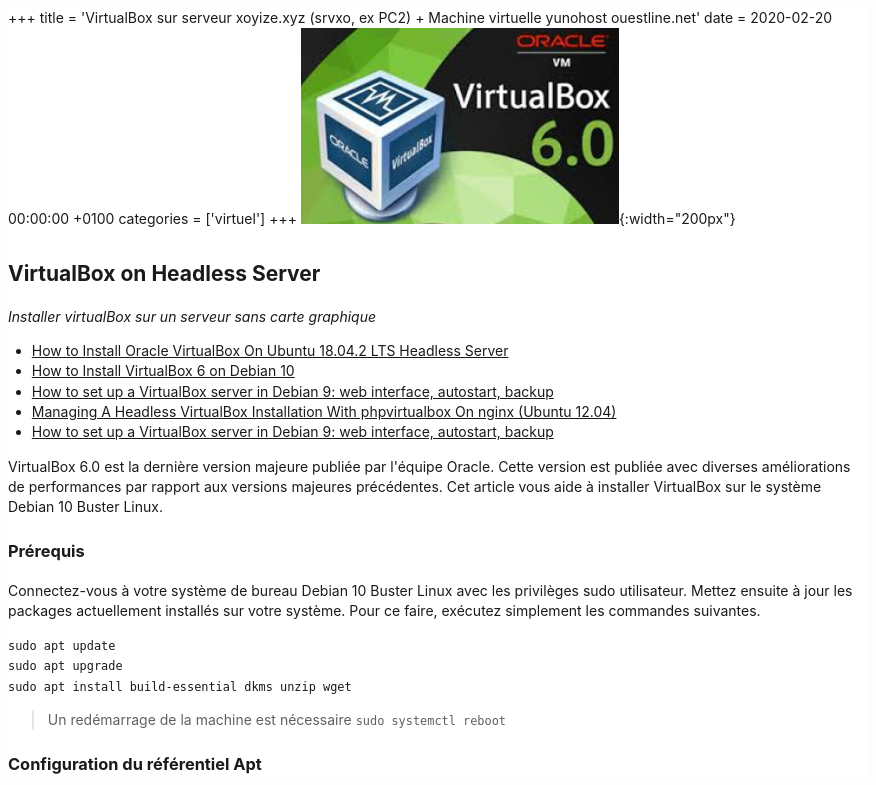 +++
title = 'VirtualBox sur serveur xoyize.xyz (srvxo, ex PC2) + Machine virtuelle yunohost ouestline.net'
date = 2020-02-20 00:00:00 +0100
categories = ['virtuel']
+++
![image](virtualbox6-logo.png){:width="200px"}

## VirtualBox on Headless Server

*Installer virtualBox sur un serveur sans carte graphique*

* [How to Install Oracle VirtualBox On Ubuntu 18.04.2 LTS Headless Server](https://www.ostechnix.com/install-oracle-virtualbox-ubuntu-16-04-headless-server/)
* [How to Install VirtualBox 6 on Debian 10](https://www.tecmint.com/install-virtualbox-on-debian-10/)
* [How to set up a VirtualBox server in Debian 9: web interface, autostart, backup](https://vorkbaard.nl/how-to-set-up-a-virtualbox-server-in-debian-9-web-interface-autostart-backup/)
* [Managing A Headless VirtualBox Installation With phpvirtualbox On nginx (Ubuntu 12.04)](https://www.howtoforge.com/managing-a-headless-virtualbox-installation-with-phpvirtualbox-on-nginx-ubuntu-12.04) 
* [How to set up a VirtualBox server in Debian 9: web interface, autostart, backup](https://vorkbaard.nl/how-to-set-up-a-virtualbox-server-in-debian-9-web-interface-autostart-backup/)

VirtualBox 6.0 est la dernière version majeure publiée par l'équipe Oracle. Cette version est publiée avec diverses améliorations de performances par rapport aux versions majeures précédentes. Cet article vous aide à installer VirtualBox sur le système Debian 10 Buster Linux.


### Prérequis

Connectez-vous à votre système de bureau Debian 10 Buster Linux avec les privilèges sudo utilisateur. Mettez ensuite à jour les packages actuellement installés sur votre système. Pour ce faire, exécutez simplement les commandes suivantes.

    sudo apt update
    sudo apt upgrade
    sudo apt install build-essential dkms unzip wget

> Un redémarrage de la machine est nécessaire `sudo systemctl reboot`

### Configuration du référentiel Apt

